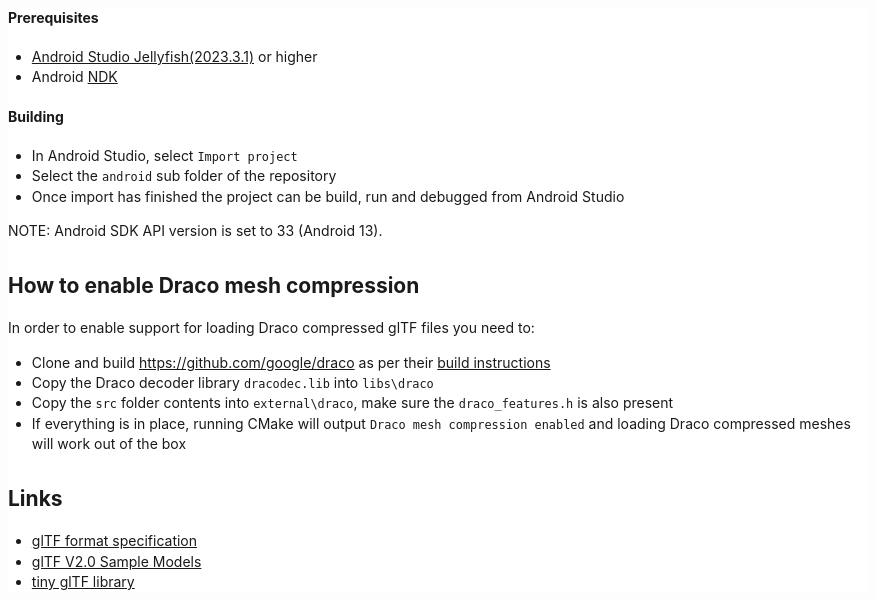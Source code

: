 #### Prerequisites

- [Android Studio Jellyfish(2023.3.1)](https://developer.android.com/studio/index.html) or higher
- Android [NDK](https://developer.android.com/ndk/downloads/index.html)

#### Building

- In Android Studio, select ```Import project```
- Select the ```android``` sub folder of the repository
- Once import has finished the project can be build, run and debugged from Android Studio

NOTE: Android SDK API version is set to 33 (Android 13).

## How to enable Draco mesh compression
In order to enable support for loading Draco compressed glTF files you need to:
- Clone and build https://github.com/google/draco as per their [build instructions](https://github.com/google/draco#building)
- Copy the Draco decoder library ```dracodec.lib``` into ```libs\draco```
- Copy the ```src``` folder contents into ```external\draco```, make sure the ```draco_features.h``` is also present
- If everything is in place, running CMake will output ```Draco mesh compression enabled``` and loading Draco compressed meshes will work out of the box

## Links
* [glTF format specification](https://github.com/KhronosGroup/glTF)
* [glTF V2.0 Sample Models](https://github.com/KhronosGroup/glTF-Sample-Assets)
* [tiny glTF library](https://github.com/syoyo/tinygltf)